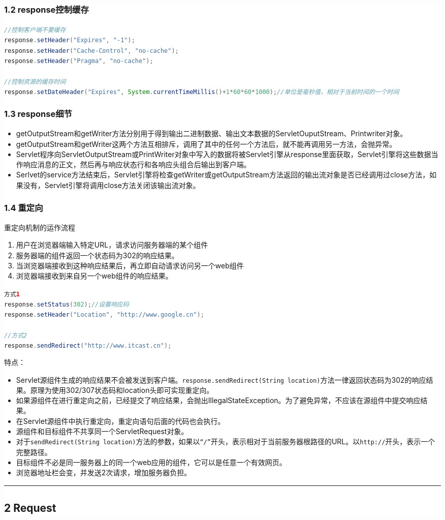 ### 1.2 response控制缓存

```java
//控制客户端不要缓存
response.setHeader("Expires", "-1");
response.setHeader("Cache-Control", "no-cache");
response.setHeader("Pragma", "no-cache");

//控制资源的缓存时间
response.setDateHeader("Expires", System.currentTimeMillis()+1*60*60*1000);//单位是毫秒值，相对于当前时间的一个时间
```

### 1.3 response细节

- getOutputStream和getWriter方法分别用于得到输出二进制数据、输出文本数据的ServletOuputStream、Printwriter对象。
- getOutputStream和getWriter这两个方法互相排斥，调用了其中的任何一个方法后，就不能再调用另一方法，会抛异常。
- Servlet程序向ServletOutputStream或PrintWriter对象中写入的数据将被Servlet引擎从response里面获取，Servlet引擎将这些数据当作响应消息的正文，然后再与响应状态行和各响应头组合后输出到客户端。
- Serlvet的service方法结束后，Servlet引擎将检查getWriter或getOutputStream方法返回的输出流对象是否已经调用过close方法，如果没有，Servlet引擎将调用close方法关闭该输出流对象。

### 1.4 重定向

重定向机制的运作流程

1. 用户在浏览器端输入特定URL，请求访问服务器端的某个组件
2. 服务器端的组件返回一个状态码为302的响应结果。
3. 当浏览器端接收到这种响应结果后，再立即自动请求访问另一个web组件
4. 浏览器端接收到来自另一个web组件的响应结果。

```java
方式1
response.setStatus(302);//设置响应码
response.setHeader("Location", "http://www.google.cn");

//方式2
response.sendRedirect("http://www.itcast.cn");
```

特点：

- Servlet源组件生成的响应结果不会被发送到客户端。`response.sendRedirect(String location)`方法一律返回状态码为302的响应结果。原理为使用302/307状态码和location头即可实现重定向。
- 如果源组件在进行重定向之前，已经提交了响应结果，会抛出IllegalStateException。为了避免异常，不应该在源组件中提交响应结果。
- 在Servlet源组件中执行重定向，重定向语句后面的代码也会执行。
- 源组件和目标组件不共享同一个ServletRequest对象。
- 对于`sendRedirect(String location)`方法的参数，如果以`“/”`开头，表示相对于当前服务器根路径的URL。以`http://`开头，表示一个完整路径。
- 目标组件不必是同一服务器上的同一个web应用的组件，它可以是任意一个有效网页。
- 浏览器地址栏会变，并发送2次请求，增加服务器负担。

---
## 2 Request
